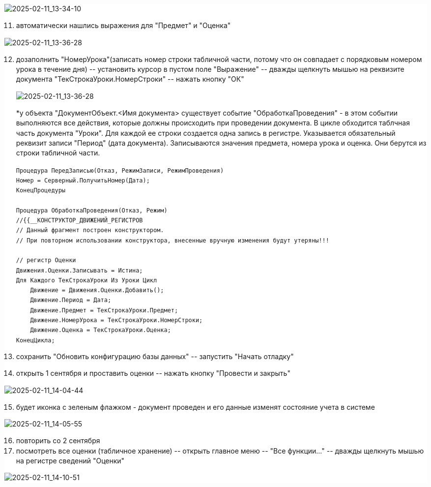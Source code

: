 ![2025-02-11_13-34-10](https://github.com/user-attachments/assets/fc08b1c1-7489-4f0f-9157-12d423eab836)

11. автоматически нашлись выражения для "Предмет" и "Оценка"
	
![2025-02-11_13-36-28](https://github.com/user-attachments/assets/350c4607-710e-4280-b6b2-ee0923a188c4)
 
12. дозаполнить "НомерУрока"(записать номер строки табличной части, потому что он совпадает с порядковым номером урока в течение дня)  -- установить курсор в пустом поле "Выражение" -- дважды щелкнуть мышью на реквизите документа "ТекСтрокаУроки.НомерСтроки" -- нажать кнопку "ОК"

	![2025-02-11_13-36-28](https://github.com/user-attachments/assets/85d2a63b-2a89-4d9c-bf71-ddbad9821b99)

	*у объекта "ДокументОбъект.<Имя документа> существует событие "ОбработкаПроведения" - в этом событии выполняются все действия, которые должны происходить при проведении документа. В цикле обходится таблчная часть документа "Уроки". Для каждой ее строки создается одна запись в регистре. Указывается обязательный реквизит записи "Период" (дата документа). Записываются значения предмета, номера урока и оценка. Они берутся из строки табличной части.

	```bsl
	Процедура ПередЗаписью(Отказ, РежимЗаписи, РежимПроведения)
	Номер = Серверный.ПолучитьНомер(Дата);
	КонецПроцедуры
	
	Процедура ОбработкаПроведения(Отказ, Режим)
	//{{__КОНСТРУКТОР_ДВИЖЕНИЙ_РЕГИСТРОВ
	// Данный фрагмент построен конструктором.
	// При повторном использовании конструктора, внесенные вручную изменения будут утеряны!!!

	// регистр Оценки
	Движения.Оценки.Записывать = Истина;
	Для Каждого ТекСтрокаУроки Из Уроки Цикл
		Движение = Движения.Оценки.Добавить();
		Движение.Период = Дата;
		Движение.Предмет = ТекСтрокаУроки.Предмет;
		Движение.НомерУрока = ТекСтрокаУроки.НомерСтроки;
		Движение.Оценка = ТекСтрокаУроки.Оценка;
	КонецЦикла;
	```
 
13. сохранить "Обновить конфигурацию базы данных" -- запустить "Начать отладку"
14. открыть 1 сентября и проставить оценки -- нажать кнопку "Провести и закрыть"

![2025-02-11_14-04-44](https://github.com/user-attachments/assets/6851f313-4751-468f-9a78-3d922fa38efd)

15. будет иконка с зеленым флажком - документ проведен и его данные изменят состояние учета в системе
	
![2025-02-11_14-05-55](https://github.com/user-attachments/assets/b1f95613-d22b-4d2b-9694-89f6362eb7e4)

16. повторить со 2 сентября
17. посмотреть все оценки (табличное хранение) -- открыть главное меню -- "Все функции..." -- дважды щелкнуть мышью на регистре сведений "Оценки"

![2025-02-11_14-10-51](https://github.com/user-attachments/assets/e8b4ac2f-9f8d-4dbb-8286-070a0b38f9ab)
